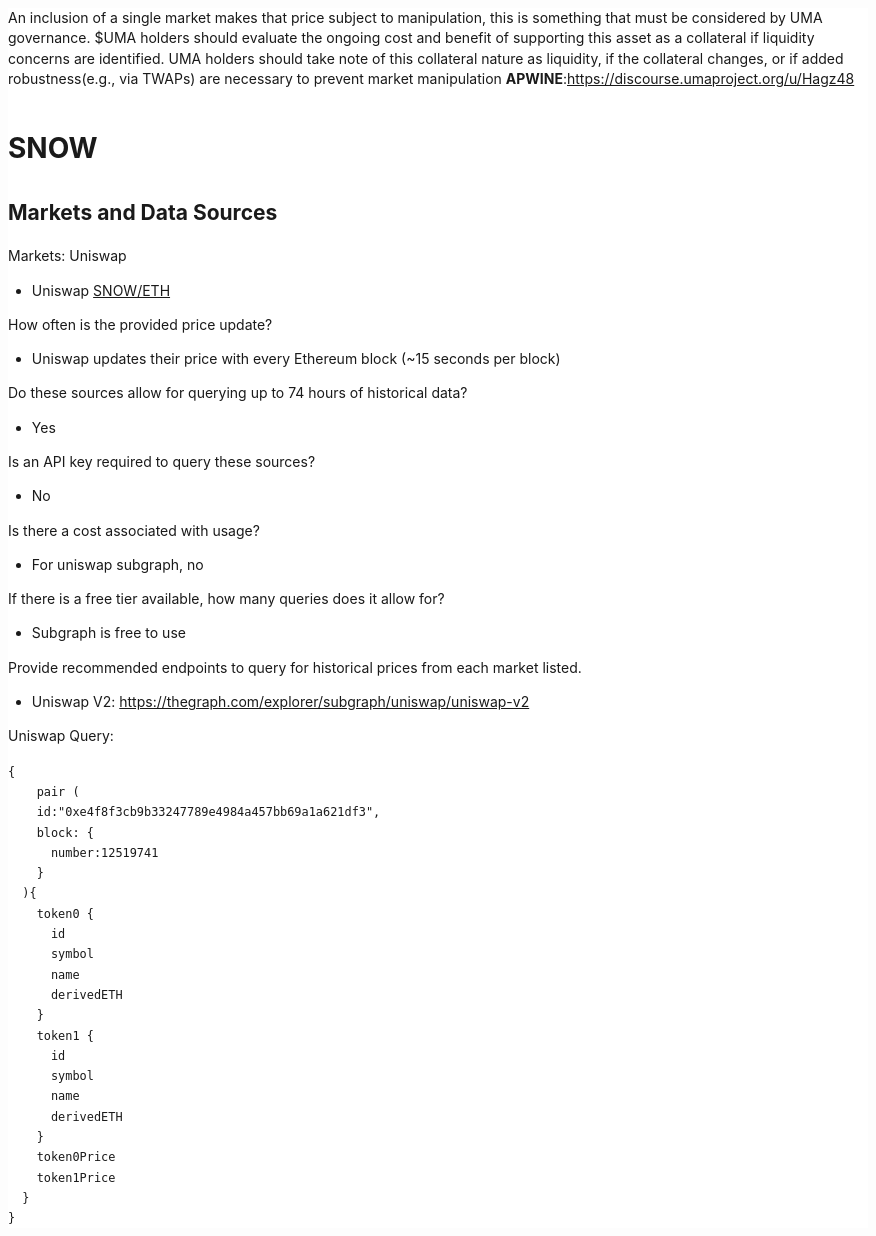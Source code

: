 An inclusion of a single market makes that price subject to manipulation, this is something that must be considered by UMA governance.  $UMA holders should evaluate the ongoing cost and benefit of supporting this asset as a collateral if liquidity concerns are identified. UMA holders should take note of this collateral nature as liquidity, if the collateral changes, or if added robustness(e.g., via TWAPs) are necessary to prevent market manipulation
**APWINE**:https://discourse.umaproject.org/u/Hagz48

# SNOW

## Markets and Data Sources

Markets: Uniswap

* Uniswap [SNOW/ETH](https://v2.info.uniswap.org/pair/0xe4f8f3cb9b33247789e4984a457bb69a1a621df3)


How often is the provided price update?
- Uniswap updates their price with every Ethereum block (~15 seconds per block)

Do these sources allow for querying up to 74 hours of historical data?
- Yes

Is an API key required to query these sources?
- No

Is there a cost associated with usage?
- For uniswap subgraph, no

If there is a free tier available, how many queries does it allow for?
- Subgraph is free to use

Provide recommended endpoints to query for historical prices from each market listed.
- Uniswap V2: https://thegraph.com/explorer/subgraph/uniswap/uniswap-v2

Uniswap Query:
```
{
	pair (
    id:"0xe4f8f3cb9b33247789e4984a457bb69a1a621df3",
    block: {
      number:12519741
    }
  ){
    token0 {
      id
      symbol
      name
      derivedETH
    }
    token1 {
      id
      symbol
      name
      derivedETH
    }
    token0Price
    token1Price
  }
}
```
